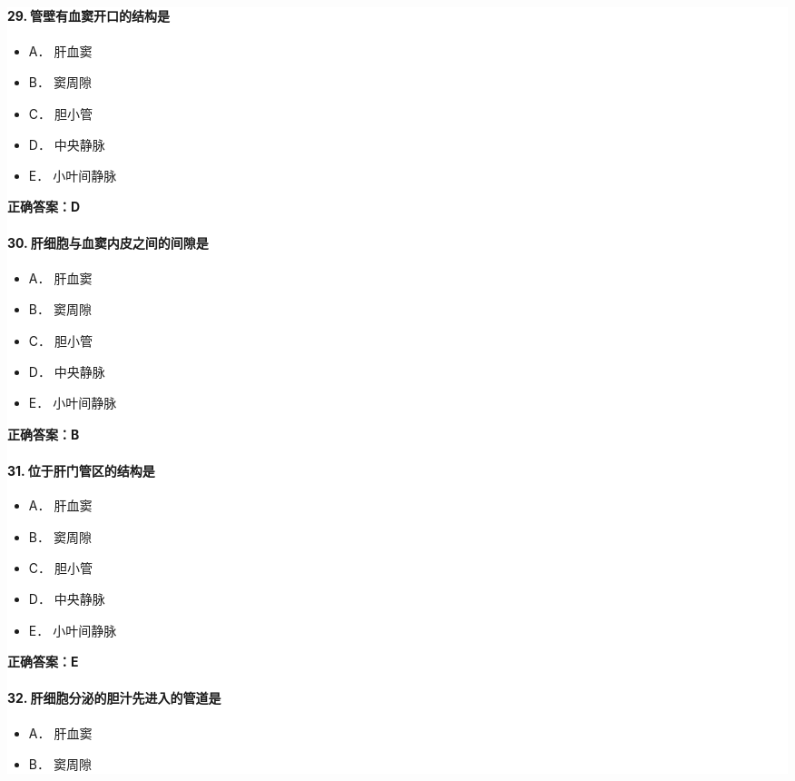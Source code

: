 





#### 29. 管壁有血窦开口的结构是

* A． 肝血窦

* B． 窦周隙

* C． 胆小管

* D． 中央静脉

* E． 小叶间静脉

**正确答案：D**







#### 30. 肝细胞与血窦内皮之间的间隙是

* A． 肝血窦

* B． 窦周隙

* C． 胆小管

* D． 中央静脉

* E． 小叶间静脉

**正确答案：B**







#### 31. 位于肝门管区的结构是

* A． 肝血窦

* B． 窦周隙

* C． 胆小管

* D． 中央静脉

* E． 小叶间静脉

**正确答案：E**







#### 32. 肝细胞分泌的胆汁先进入的管道是

* A． 肝血窦

* B． 窦周隙

